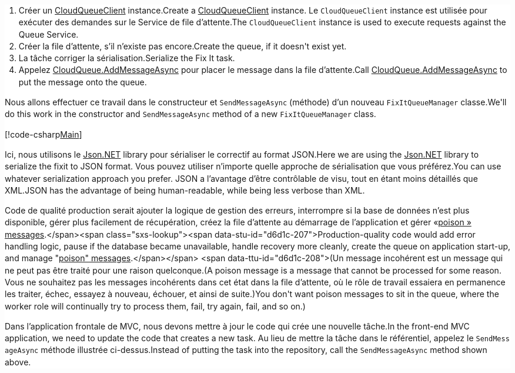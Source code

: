 1. <span data-ttu-id="d6d1c-198">Créer un [CloudQueueClient](https://msdn.microsoft.com/en-us/library/microsoft.windowsazure.storage.queue.cloudqueueclient.aspx) instance.</span><span class="sxs-lookup"><span data-stu-id="d6d1c-198">Create a [CloudQueueClient](https://msdn.microsoft.com/en-us/library/microsoft.windowsazure.storage.queue.cloudqueueclient.aspx) instance.</span></span> <span data-ttu-id="d6d1c-199">Le `CloudQueueClient` instance est utilisée pour exécuter des demandes sur le Service de file d’attente.</span><span class="sxs-lookup"><span data-stu-id="d6d1c-199">The `CloudQueueClient` instance is used to execute requests against the Queue Service.</span></span>
2. <span data-ttu-id="d6d1c-200">Créer la file d’attente, s’il n’existe pas encore.</span><span class="sxs-lookup"><span data-stu-id="d6d1c-200">Create the queue, if it doesn't exist yet.</span></span>
3. <span data-ttu-id="d6d1c-201">La tâche corriger la sérialisation.</span><span class="sxs-lookup"><span data-stu-id="d6d1c-201">Serialize the Fix It task.</span></span>
4. <span data-ttu-id="d6d1c-202">Appelez [CloudQueue.AddMessageAsync](https://msdn.microsoft.com/en-us/library/microsoft.windowsazure.storage.queue.cloudqueue.addmessageasync.aspx) pour placer le message dans la file d’attente.</span><span class="sxs-lookup"><span data-stu-id="d6d1c-202">Call [CloudQueue.AddMessageAsync](https://msdn.microsoft.com/en-us/library/microsoft.windowsazure.storage.queue.cloudqueue.addmessageasync.aspx) to put the message onto the queue.</span></span>

<span data-ttu-id="d6d1c-203">Nous allons effectuer ce travail dans le constructeur et `SendMessageAsync` (méthode) d’un nouveau `FixItQueueManager` classe.</span><span class="sxs-lookup"><span data-stu-id="d6d1c-203">We'll do this work in the constructor and `SendMessageAsync` method of a new `FixItQueueManager` class.</span></span>

[!code-csharp[Main](queue-centric-work-pattern/samples/sample1.cs?highlight=11-12,16,18-25)]

<span data-ttu-id="d6d1c-204">Ici, nous utilisons le [Json.NET](https://github.com/JamesNK/Newtonsoft.Json) library pour sérialiser le correctif au format JSON.</span><span class="sxs-lookup"><span data-stu-id="d6d1c-204">Here we are using the [Json.NET](https://github.com/JamesNK/Newtonsoft.Json) library to serialize the fixit to JSON format.</span></span> <span data-ttu-id="d6d1c-205">Vous pouvez utiliser n’importe quelle approche de sérialisation que vous préférez.</span><span class="sxs-lookup"><span data-stu-id="d6d1c-205">You can use whatever serialization approach you prefer.</span></span> <span data-ttu-id="d6d1c-206">JSON a l’avantage d’être contrôlable de visu, tout en étant moins détaillés que XML.</span><span class="sxs-lookup"><span data-stu-id="d6d1c-206">JSON has the advantage of being human-readable, while being less verbose than XML.</span></span>

<span data-ttu-id="d6d1c-207">Code de qualité production serait ajouter la logique de gestion des erreurs, interrompre si la base de données n’est plus disponible, gérer plus facilement de récupération, créez la file d’attente au démarrage de l’application et gérer «[poison » messages](https://msdn.microsoft.com/en-us/library/ms789028(v=vs.110).aspx).</span><span class="sxs-lookup"><span data-stu-id="d6d1c-207">Production-quality code would add error handling logic, pause if the database became unavailable, handle recovery more cleanly, create the queue on application start-up, and manage "[poison" messages](https://msdn.microsoft.com/en-us/library/ms789028(v=vs.110).aspx).</span></span> <span data-ttu-id="d6d1c-208">(Un message incohérent est un message qui ne peut pas être traité pour une raison quelconque.</span><span class="sxs-lookup"><span data-stu-id="d6d1c-208">(A poison message is a message that cannot be processed for some reason.</span></span> <span data-ttu-id="d6d1c-209">Vous ne souhaitez pas les messages incohérents dans cet état dans la file d’attente, où le rôle de travail essaiera en permanence les traiter, échec, essayez à nouveau, échouer, et ainsi de suite.)</span><span class="sxs-lookup"><span data-stu-id="d6d1c-209">You don't want poison messages to sit in the queue, where the worker role will continually try to process them, fail, try again, fail, and so on.)</span></span>

<span data-ttu-id="d6d1c-210">Dans l’application frontale de MVC, nous devons mettre à jour le code qui crée une nouvelle tâche.</span><span class="sxs-lookup"><span data-stu-id="d6d1c-210">In the front-end MVC application, we need to update the code that creates a new task.</span></span> <span data-ttu-id="d6d1c-211">Au lieu de mettre la tâche dans le référentiel, appelez le `SendMessageAsync` méthode illustrée ci-dessus.</span><span class="sxs-lookup"><span data-stu-id="d6d1c-211">Instead of putting the task into the repository, call the `SendMessageAsync` method shown above.</span></span>
